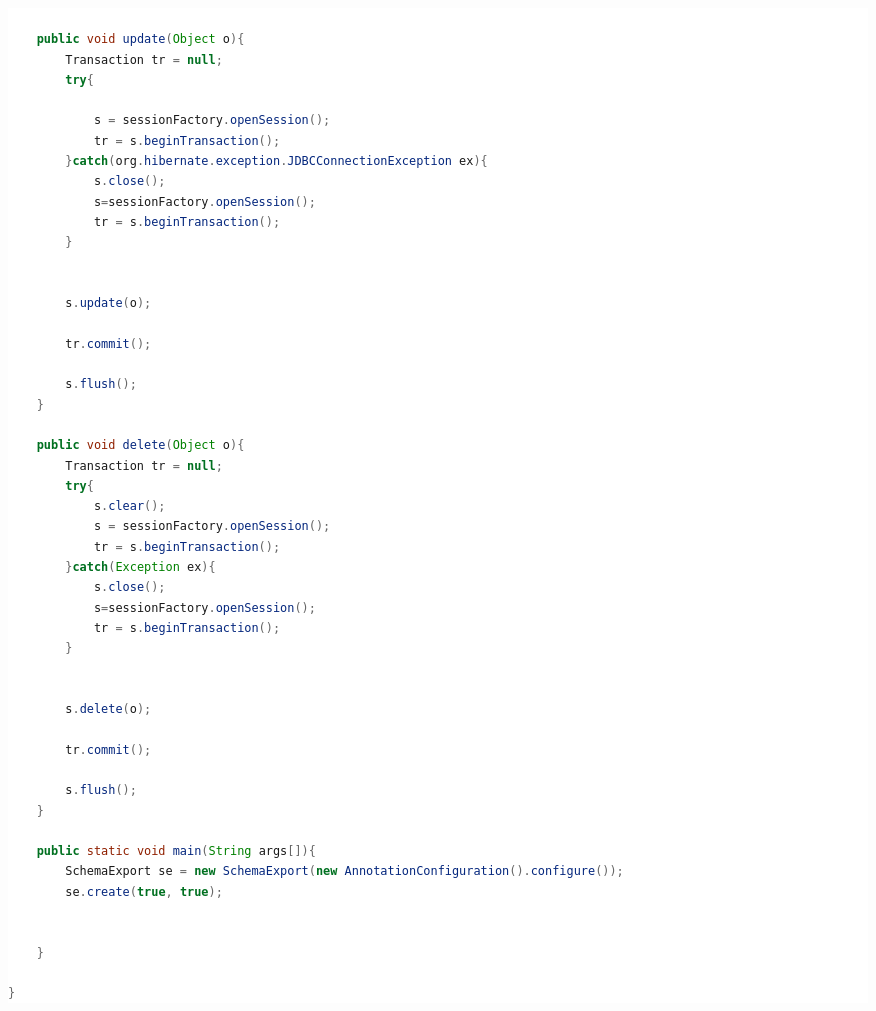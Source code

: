 ```java
    
    public void update(Object o){
        Transaction tr = null;
        try{
           
            s = sessionFactory.openSession();
            tr = s.beginTransaction();  
        }catch(org.hibernate.exception.JDBCConnectionException ex){
            s.close();
            s=sessionFactory.openSession();
            tr = s.beginTransaction();  
        }
         
        
        s.update(o);
        
        tr.commit();
        
        s.flush();
    }
    
    public void delete(Object o){
        Transaction tr = null;
        try{
            s.clear();
            s = sessionFactory.openSession();
            tr = s.beginTransaction();
        }catch(Exception ex){
            s.close();
            s=sessionFactory.openSession();
            tr = s.beginTransaction();
        }
        
        
        s.delete(o);
        
        tr.commit();
        
        s.flush();
    }
    
    public static void main(String args[]){
        SchemaExport se = new SchemaExport(new AnnotationConfiguration().configure());
		se.create(true, true);
                
       
    }
    
}
```
